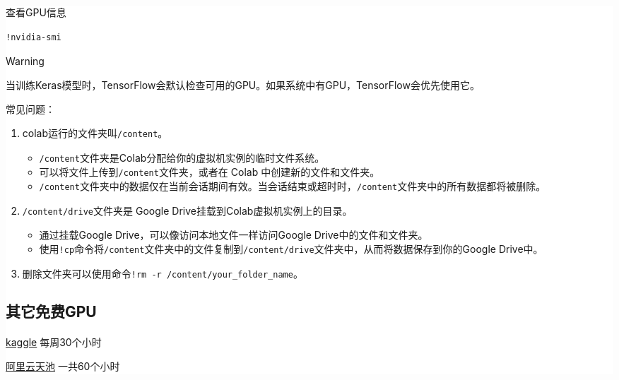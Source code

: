 查看GPU信息

```shell
!nvidia-smi
```

> [!warning]
>
> 当训练Keras模型时，TensorFlow会默认检查可用的GPU。如果系统中有GPU，TensorFlow会优先使用它。

常见问题：

1. colab运行的文件夹叫`/content`。
   * `/content`文件夹是Colab分配给你的虚拟机实例的临时文件系统。
   * 可以将文件上传到`/content`文件夹，或者在 Colab 中创建新的文件和文件夹。
   * `/content`文件夹中的数据仅在当前会话期间有效。当会话结束或超时时，`/content`文件夹中的所有数据都将被删除。

2. `/content/drive`文件夹是 Google Drive挂载到Colab虚拟机实例上的目录。
   * 通过挂载Google Drive，可以像访问本地文件一样访问Google Drive中的文件和文件夹。
   * 使用`!cp`命令将`/content`文件夹中的文件复制到`/content/drive`文件夹中，从而将数据保存到你的Google Drive中。

3. 删除文件夹可以使用命令`!rm -r /content/your_folder_name`。

## 其它免费GPU

[kaggle](https://www.kaggle.com/) 每周30个小时

[阿里云天池](https://tianchi.aliyun.com/notebook-ai/) 一共60个小时
